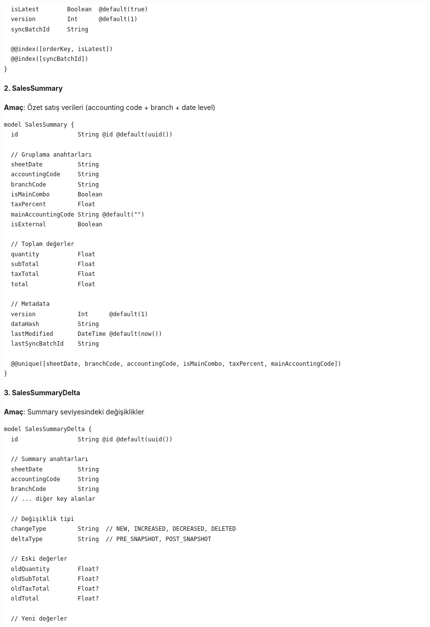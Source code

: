 ```prisma
  isLatest        Boolean  @default(true)
  version         Int      @default(1)
  syncBatchId     String

  @@index([orderKey, isLatest])
  @@index([syncBatchId])
}
```

#### 2. SalesSummary
**Amaç**: Özet satış verileri (accounting code + branch + date level)

```prisma
model SalesSummary {
  id                 String @id @default(uuid())

  // Gruplama anahtarları
  sheetDate          String
  accountingCode     String
  branchCode         String
  isMainCombo        Boolean
  taxPercent         Float
  mainAccountingCode String @default("")
  isExternal         Boolean

  // Toplam değerler
  quantity           Float
  subTotal           Float
  taxTotal           Float
  total              Float

  // Metadata
  version            Int      @default(1)
  dataHash           String
  lastModified       DateTime @default(now())
  lastSyncBatchId    String

  @@unique([sheetDate, branchCode, accountingCode, isMainCombo, taxPercent, mainAccountingCode])
}
```

#### 3. SalesSummaryDelta
**Amaç**: Summary seviyesindeki değişiklikler

```prisma
model SalesSummaryDelta {
  id                 String @id @default(uuid())

  // Summary anahtarları
  sheetDate          String
  accountingCode     String
  branchCode         String
  // ... diğer key alanlar

  // Değişiklik tipi
  changeType         String  // NEW, INCREASED, DECREASED, DELETED
  deltaType          String  // PRE_SNAPSHOT, POST_SNAPSHOT

  // Eski değerler
  oldQuantity        Float?
  oldSubTotal        Float?
  oldTaxTotal        Float?
  oldTotal           Float?

  // Yeni değerler
```